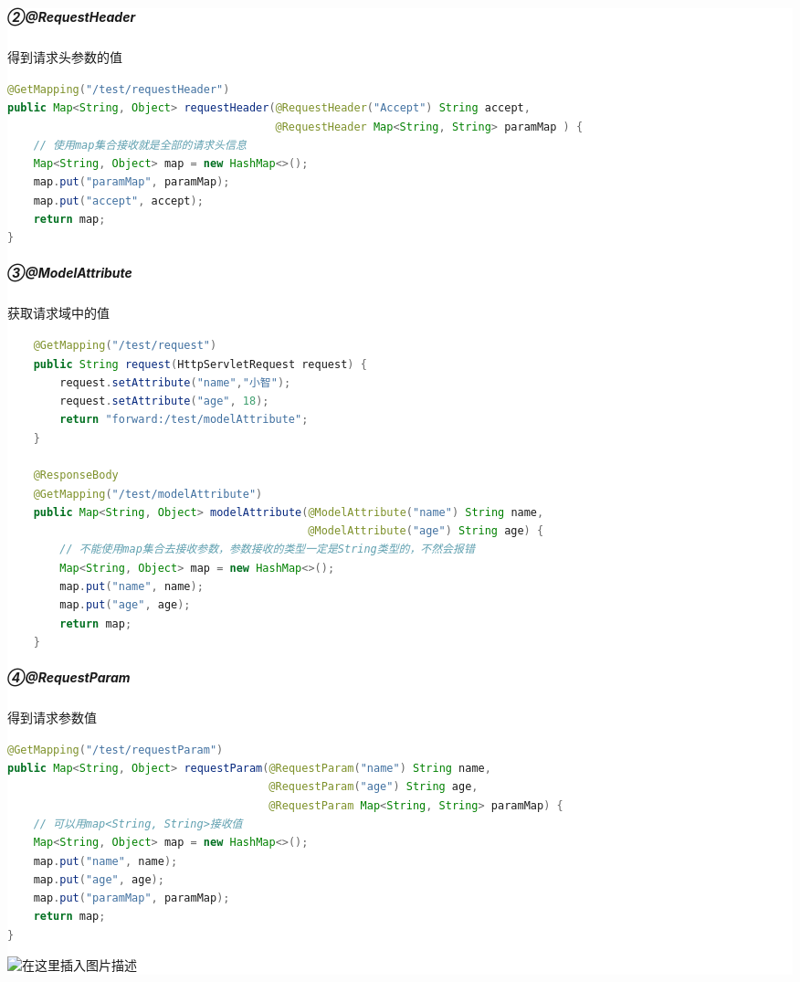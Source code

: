 
##### ②@RequestHeader

得到请求头参数的值

```java
@GetMapping("/test/requestHeader")
public Map<String, Object> requestHeader(@RequestHeader("Accept") String accept,
                                         @RequestHeader Map<String, String> paramMap ) {
    // 使用map集合接收就是全部的请求头信息
    Map<String, Object> map = new HashMap<>();
    map.put("paramMap", paramMap);
    map.put("accept", accept);
    return map;
}
```



##### ③@ModelAttribute

获取请求域中的值

```java
    @GetMapping("/test/request")
    public String request(HttpServletRequest request) {
        request.setAttribute("name","小智");
        request.setAttribute("age", 18);
        return "forward:/test/modelAttribute";
    }

    @ResponseBody
    @GetMapping("/test/modelAttribute")
    public Map<String, Object> modelAttribute(@ModelAttribute("name") String name,
                                              @ModelAttribute("age") String age) {
        // 不能使用map集合去接收参数，参数接收的类型一定是String类型的，不然会报错
        Map<String, Object> map = new HashMap<>();
        map.put("name", name);
        map.put("age", age);
        return map;
    }
```



##### ④@RequestParam

得到请求参数值

```java
@GetMapping("/test/requestParam")
public Map<String, Object> requestParam(@RequestParam("name") String name,
                                        @RequestParam("age") String age,
                                        @RequestParam Map<String, String> paramMap) {
    // 可以用map<String, String>接收值
    Map<String, Object> map = new HashMap<>();
    map.put("name", name);
    map.put("age", age);
    map.put("paramMap", paramMap);
    return map;
}
```
![在这里插入图片描述](https://img-blog.csdnimg.cn/20210717152416974.png)
